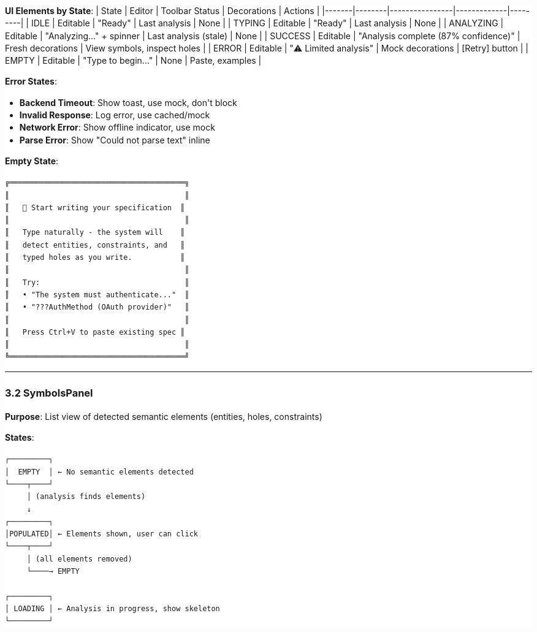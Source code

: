 **UI Elements by State**:
| State | Editor | Toolbar Status | Decorations | Actions |
|-------|--------|----------------|-------------|---------|
| IDLE | Editable | "Ready" | Last analysis | None |
| TYPING | Editable | "Ready" | Last analysis | None |
| ANALYZING | Editable | "Analyzing..." + spinner | Last analysis (stale) | None |
| SUCCESS | Editable | "Analysis complete (87% confidence)" | Fresh decorations | View symbols, inspect holes |
| ERROR | Editable | "⚠️ Limited analysis" | Mock decorations | [Retry] button |
| EMPTY | Editable | "Type to begin..." | None | Paste, examples |

**Error States**:
- **Backend Timeout**: Show toast, use mock, don't block
- **Invalid Response**: Log error, use cached/mock
- **Network Error**: Show offline indicator, use mock
- **Parse Error**: Show "Could not parse text" inline

**Empty State**:
```
╔════════════════════════════════════════╗
║                                        ║
║   📝 Start writing your specification  ║
║                                        ║
║   Type naturally - the system will    ║
║   detect entities, constraints, and   ║
║   typed holes as you write.           ║
║                                        ║
║   Try:                                 ║
║   • "The system must authenticate..."  ║
║   • "???AuthMethod (OAuth provider)"   ║
║                                        ║
║   Press Ctrl+V to paste existing spec ║
║                                        ║
╚════════════════════════════════════════╝
```

---

### 3.2 SymbolsPanel

**Purpose**: List view of detected semantic elements (entities, holes, constraints)

**States**:
```
┌─────────┐
│  EMPTY  │ ← No semantic elements detected
└────┬────┘
     │ (analysis finds elements)
     ↓
┌─────────┐
│POPULATED│ ← Elements shown, user can click
└────┬────┘
     │ (all elements removed)
     └────→ EMPTY

┌─────────┐
│ LOADING │ ← Analysis in progress, show skeleton
└─────────┘
```
